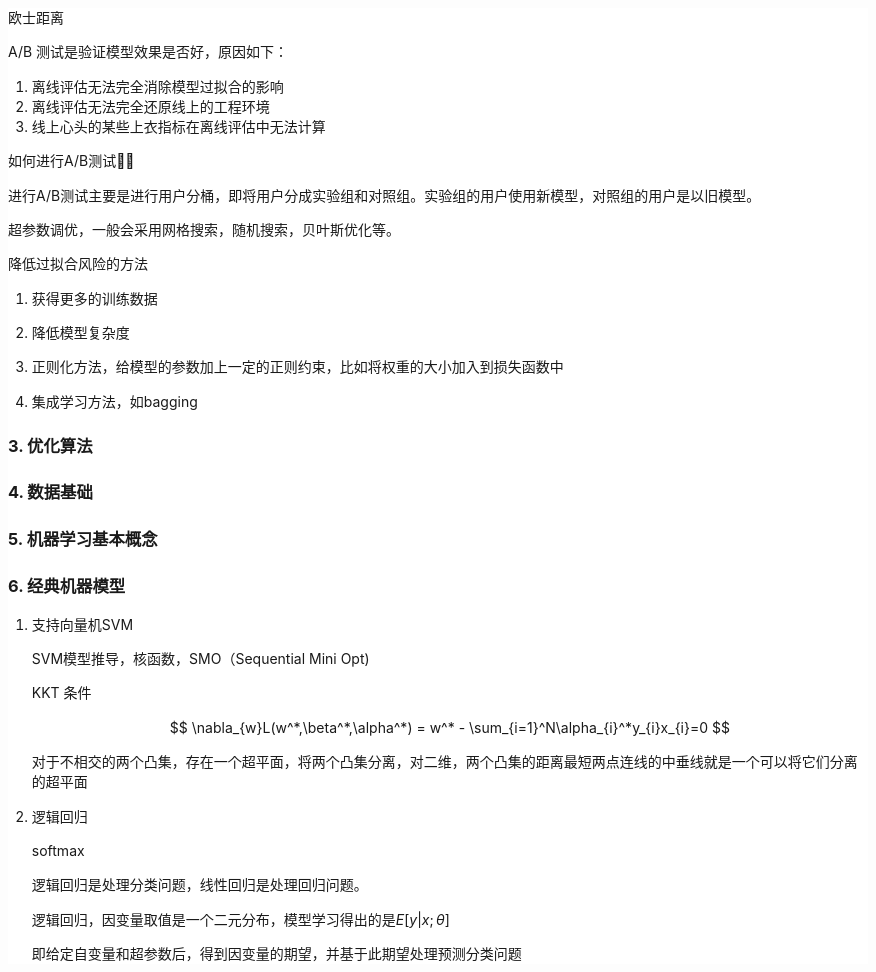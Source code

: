 欧士距离



A/B 测试是验证模型效果是否好，原因如下：

1. 离线评估无法完全消除模型过拟合的影响
2. 离线评估无法完全还原线上的工程环境
3. 线上心头的某些上衣指标在离线评估中无法计算

如何进行A/B测试􏰐􏷝

进行A/B测试主要是进行用户分桶，即将用户分成实验组和对照组。实验组的用户使用新模型，对照组的用户是以旧模型。

超参数调优，一般会采用网格搜索，随机搜索，贝叶斯优化等。



降低过拟合风险的方法

1. 获得更多的训练数据

2. 降低模型复杂度

3. 正则化方法，给模型的参数加上一定的正则约束，比如将权重的大小加入到损失函数中

4. 集成学习方法，如bagging

   



### 3. 优化算法



### 4. 数据基础

### 5. 机器学习基本概念

### 6. 经典机器模型

1. 支持向量机SVM

   SVM模型推导，核函数，SMO（Sequential Mini Opt)

   KKT 条件

   $$ \nabla_{w}L(w^*,\beta^*,\alpha^*) = w^* - \sum_{i=1}^N\alpha_{i}^*y_{i}x_{i}=0 $$

   

   对于不相交的两个凸集，存在一个超平面，将两个凸集分离，对二维，两个凸集的距离最短两点连线的中垂线就是一个可以将它们分离的超平面

   

2. 逻辑回归

   softmax

   逻辑回归是处理分类问题，线性回归是处理回归问题。

   逻辑回归，因变量取值是一个二元分布，模型学习得出的是$E[y|x;\theta]$ 

   即给定自变量和超参数后，得到因变量的期望，并基于此期望处理预测分类问题
